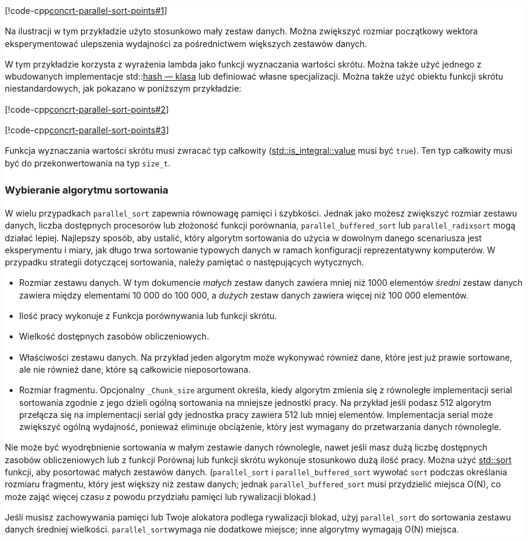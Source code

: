  [!code-cpp[concrt-parallel-sort-points#1](../../parallel/concrt/codesnippet/cpp/parallel-algorithms_12.cpp)]  
  
 Na ilustracji w tym przykładzie użyto stosunkowo mały zestaw danych. Można zwiększyć rozmiar początkowy wektora eksperymentować ulepszenia wydajności za pośrednictwem większych zestawów danych.  
  
 W tym przykładzie korzysta z wyrażenia lambda jako funkcji wyznaczania wartości skrótu. Można także użyć jednego z wbudowanych implementacje std::[hash — klasa](../../standard-library/hash-class.md) lub definiować własne specjalizacji. Można także użyć obiektu funkcji skrótu niestandardowych, jak pokazano w poniższym przykładzie:  
  
 [!code-cpp[concrt-parallel-sort-points#2](../../parallel/concrt/codesnippet/cpp/parallel-algorithms_13.cpp)]  
  
 [!code-cpp[concrt-parallel-sort-points#3](../../parallel/concrt/codesnippet/cpp/parallel-algorithms_14.cpp)]  
  
 Funkcja wyznaczania wartości skrótu musi zwracać typ całkowity ([std::is_integral::value](../../standard-library/is-integral-class.md) musi być `true`). Ten typ całkowity musi być do przekonwertowania na typ `size_t`.  
  
###  <a name="choose_sort"></a>Wybieranie algorytmu sortowania  
 W wielu przypadkach `parallel_sort` zapewnia równowagę pamięci i szybkości. Jednak jako możesz zwiększyć rozmiar zestawu danych, liczba dostępnych procesorów lub złożoność funkcji porównania, `parallel_buffered_sort` lub `parallel_radixsort` mogą działać lepiej. Najlepszy sposób, aby ustalić, który algorytm sortowania do użycia w dowolnym danego scenariusza jest eksperymentu i miary, jak długo trwa sortowanie typowych danych w ramach konfiguracji reprezentatywny komputerów. W przypadku strategii dotyczącej sortowania, należy pamiętać o następujących wytycznych.  
  
-   Rozmiar zestawu danych. W tym dokumencie *małych* zestaw danych zawiera mniej niż 1000 elementów *średni* zestaw danych zawiera między elementami 10 000 do 100 000, a *dużych* zestaw danych zawiera więcej niż 100 000 elementów.  
  
-   Ilość pracy wykonuje z Funkcja porównywania lub funkcji skrótu.  
  
-   Wielkość dostępnych zasobów obliczeniowych.  
  
-   Właściwości zestawu danych. Na przykład jeden algorytm może wykonywać również dane, które jest już prawie sortowane, ale nie również dane, które są całkowicie nieposortowana.  
  
-   Rozmiar fragmentu. Opcjonalny `_Chunk_size` argument określa, kiedy algorytm zmienia się z równoległe implementacji serial sortowania zgodnie z jego dzieli ogólną sortowania na mniejsze jednostki pracy. Na przykład jeśli podasz 512 algorytm przełącza się na implementacji serial gdy jednostka pracy zawiera 512 lub mniej elementów. Implementacja serial może zwiększyć ogólną wydajność, ponieważ eliminuje obciążenie, który jest wymagany do przetwarzania danych równolegle.  
  
 Nie może być wyodrębnienie sortowania w małym zestawie danych równolegle, nawet jeśli masz dużą liczbę dostępnych zasobów obliczeniowych lub z funkcji Porównaj lub funkcji skrótu wykonuje stosunkowo dużą ilość pracy. Można użyć [std::sort](../../standard-library/algorithm-functions.md#sort) funkcji, aby posortować małych zestawów danych. (`parallel_sort` i `parallel_buffered_sort` wywołać `sort` podczas określania rozmiaru fragmentu, który jest większy niż zestaw danych; jednak `parallel_buffered_sort` musi przydzielić miejsca O(N), co może zająć więcej czasu z powodu przydziału pamięci lub rywalizacji blokad.)  
  
 Jeśli musisz zachowywania pamięci lub Twoje alokatora podlega rywalizacji blokad, użyj `parallel_sort` do sortowania zestawu danych średniej wielkości. `parallel_sort`wymaga nie dodatkowe miejsce; inne algorytmy wymagają O(N) miejsca.  
  